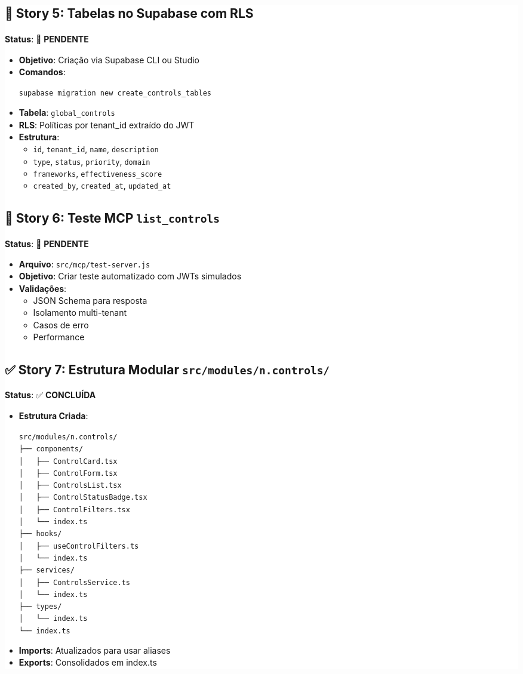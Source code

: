 ## 🧠 Story 5: Tabelas no Supabase com RLS
**Status**: 🧠 **PENDENTE**
- **Objetivo**: Criação via Supabase CLI ou Studio
- **Comandos**:
  ```bash
  supabase migration new create_controls_tables
  ```
- **Tabela**: `global_controls`
- **RLS**: Políticas por tenant_id extraído do JWT
- **Estrutura**:
  - `id`, `tenant_id`, `name`, `description`
  - `type`, `status`, `priority`, `domain`
  - `frameworks`, `effectiveness_score`
  - `created_by`, `created_at`, `updated_at`

## 🧠 Story 6: Teste MCP `list_controls`
**Status**: 🧠 **PENDENTE**
- **Arquivo**: `src/mcp/test-server.js`
- **Objetivo**: Criar teste automatizado com JWTs simulados
- **Validações**:
  - JSON Schema para resposta
  - Isolamento multi-tenant
  - Casos de erro
  - Performance

## ✅ Story 7: Estrutura Modular `src/modules/n.controls/`
**Status**: ✅ **CONCLUÍDA**
- **Estrutura Criada**:
  ```
  src/modules/n.controls/
  ├── components/
  │   ├── ControlCard.tsx
  │   ├── ControlForm.tsx
  │   ├── ControlsList.tsx
  │   ├── ControlStatusBadge.tsx
  │   ├── ControlFilters.tsx
  │   └── index.ts
  ├── hooks/
  │   ├── useControlFilters.ts
  │   └── index.ts
  ├── services/
  │   ├── ControlsService.ts
  │   └── index.ts
  ├── types/
  │   └── index.ts
  └── index.ts
  ```
- **Imports**: Atualizados para usar aliases
- **Exports**: Consolidados em index.ts
